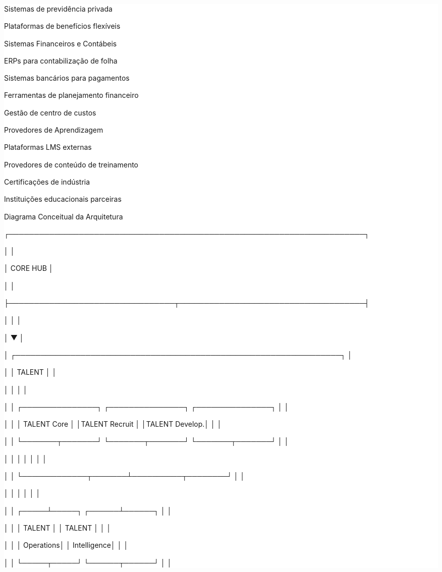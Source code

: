 Sistemas de previdência privada

Plataformas de benefícios flexíveis

Sistemas Financeiros e Contábeis

ERPs para contabilização de folha

Sistemas bancários para pagamentos

Ferramentas de planejamento financeiro

Gestão de centro de custos

Provedores de Aprendizagem

Plataformas LMS externas

Provedores de conteúdo de treinamento

Certificações de indústria

Instituições educacionais parceiras

Diagrama Conceitual da Arquitetura

┌───────────────────────────────────────────────────────────────────────┐

│ │

│ CORE HUB │

│ │

├─────────────────────────────────┬─────────────────────────────────────┤

│ │ │

│ ▼ │

│ ┌─────────────────────────────────────────────────────────────────┐ │

│ │ TALENT │ │

│ │ │ │

│ │ ┌───────────────┐ ┌───────────────┐ ┌───────────────┐ │ │

│ │ │ TALENT Core │ │TALENT Recruit │ │TALENT Develop.│ │ │

│ │ └───────┬───────┘ └───────┬───────┘ └───────┬───────┘ │ │

│ │ │ │ │ │ │

│ │ └─────────────┬───────┴──────────┬────────┘ │ │

│ │ │ │ │ │

│ │ ┌─────┴─────┐ ┌──────┴──────┐ │ │

│ │ │ TALENT │ │ TALENT │ │ │

│ │ │ Operations│ │ Intelligence│ │ │

│ │ └─────┬─────┘ └──────┬──────┘ │ │
